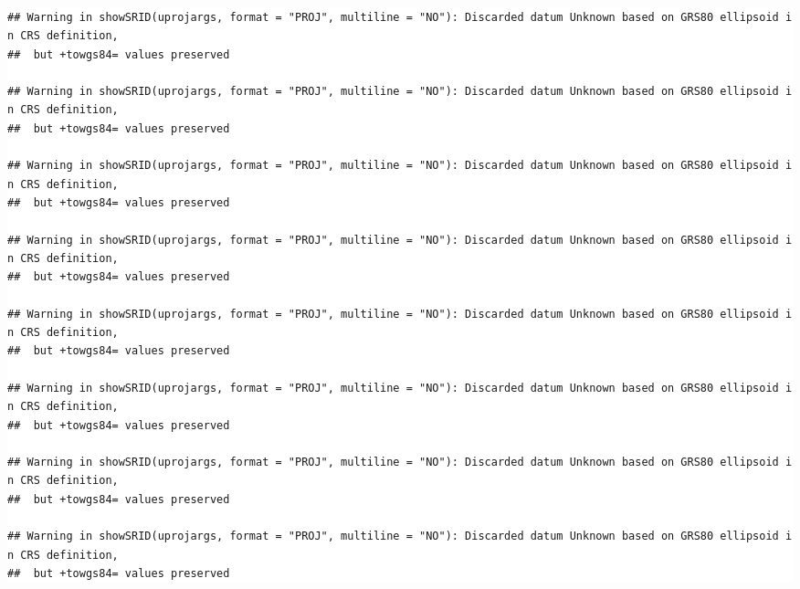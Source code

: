     ## Warning in showSRID(uprojargs, format = "PROJ", multiline = "NO"): Discarded datum Unknown based on GRS80 ellipsoid in CRS definition,
    ##  but +towgs84= values preserved
    
    ## Warning in showSRID(uprojargs, format = "PROJ", multiline = "NO"): Discarded datum Unknown based on GRS80 ellipsoid in CRS definition,
    ##  but +towgs84= values preserved
    
    ## Warning in showSRID(uprojargs, format = "PROJ", multiline = "NO"): Discarded datum Unknown based on GRS80 ellipsoid in CRS definition,
    ##  but +towgs84= values preserved
    
    ## Warning in showSRID(uprojargs, format = "PROJ", multiline = "NO"): Discarded datum Unknown based on GRS80 ellipsoid in CRS definition,
    ##  but +towgs84= values preserved
    
    ## Warning in showSRID(uprojargs, format = "PROJ", multiline = "NO"): Discarded datum Unknown based on GRS80 ellipsoid in CRS definition,
    ##  but +towgs84= values preserved
    
    ## Warning in showSRID(uprojargs, format = "PROJ", multiline = "NO"): Discarded datum Unknown based on GRS80 ellipsoid in CRS definition,
    ##  but +towgs84= values preserved
    
    ## Warning in showSRID(uprojargs, format = "PROJ", multiline = "NO"): Discarded datum Unknown based on GRS80 ellipsoid in CRS definition,
    ##  but +towgs84= values preserved
    
    ## Warning in showSRID(uprojargs, format = "PROJ", multiline = "NO"): Discarded datum Unknown based on GRS80 ellipsoid in CRS definition,
    ##  but +towgs84= values preserved
    